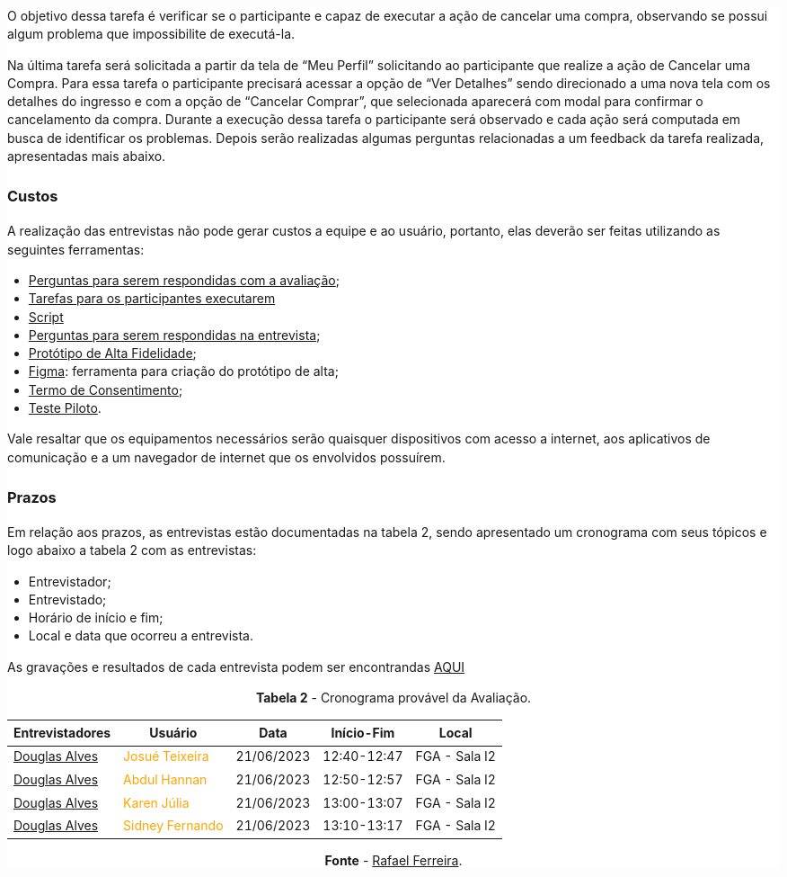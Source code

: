O objetivo dessa tarefa é verificar se o participante e capaz de executar a ação de cancelar uma compra, observando se possui algum problema que impossibilite de executá-la.

Na última tarefa será solicitada a partir da tela de “Meu Perfil” solicitando ao participante que realize a ação de Cancelar uma Compra. Para essa tarefa o participante precisará acessar a opção de “Ver Detalhes” sendo direcionado a uma nova tela com os detalhes do ingresso e com a opção de “Cancelar Comprar”, que selecionada aparecerá com modal para confirmar o cancelamento da compra. Durante a execução dessa tarefa o participante será observado e cada ação será computada em busca de identificar os problemas. Depois serão realizadas algumas perguntas relacionadas a um feedback da tarefa realizada, apresentadas mais abaixo.

### Custos

A realização das entrevistas não pode gerar custos a equipe e ao usuário, portanto, elas deverão ser feitas utilizando as seguintes ferramentas:

- [Perguntas para serem respondidas com a avaliação](#met1);
- [Tarefas para os participantes executarem](#met2)
- [Script](#met3)
- [Perguntas para serem respondidas na entrevista](#met4);
- [Protótipo de Alta Fidelidade](../relato-resultados-paf);
- [Figma](https://www.figma.com): ferramenta para criação do protótipo de alta;
- [Termo de Consentimento](#met5);
- [Teste Piloto](#met6).

Vale resaltar que os equipamentos necessários serão quaisquer dispositivos com acesso a internet, aos aplicativos de comunicação e a um navegador de internet que os envolvidos possuírem.

### Prazos

Em relação aos prazos, as entrevistas estão documentadas na tabela 2, sendo apresentado um cronograma com seus tópicos e logo abaixo a tabela 2 com as entrevistas:

- Entrevistador;
- Entrevistado;
- Horário de início e fim;
- Local e data que ocorreu a entrevista.

As gravações e resultados de cada entrevista podem ser encontrandas [AQUI](../relato-resultados-paf)

<center>

**Tabela 2** - Cronograma provável da Avaliação.

| Entrevistadores | Usuário | Data       | Início-Fim  | Local              |
| ------------- | ------- | ---------- | ----------- | ------------------ |
| [Douglas Alves](https://github.com/dougalvs) | <span style = "color: orange">Josué Teixeira</span>  | 21/06/2023 | 12:40-12:47 | FGA - Sala I2 |
| [Douglas Alves](https://github.com/dougalvs) | <span style = "color: orange">Abdul Hannan</span>    | 21/06/2023 | 12:50-12:57 | FGA - Sala I2 |
| [Douglas Alves](https://github.com/dougalvs) | <span style = "color: orange">Karen Júlia</span>     | 21/06/2023 | 13:00-13:07 | FGA - Sala I2 |
| [Douglas Alves](https://github.com/dougalvs) | <span style = "color: orange">Sidney Fernando</span> | 21/06/2023 | 13:10-13:17 | FGA - Sala I2 |

**Fonte** - [Rafael Ferreira](https://github.com/RafaelCLG0).
